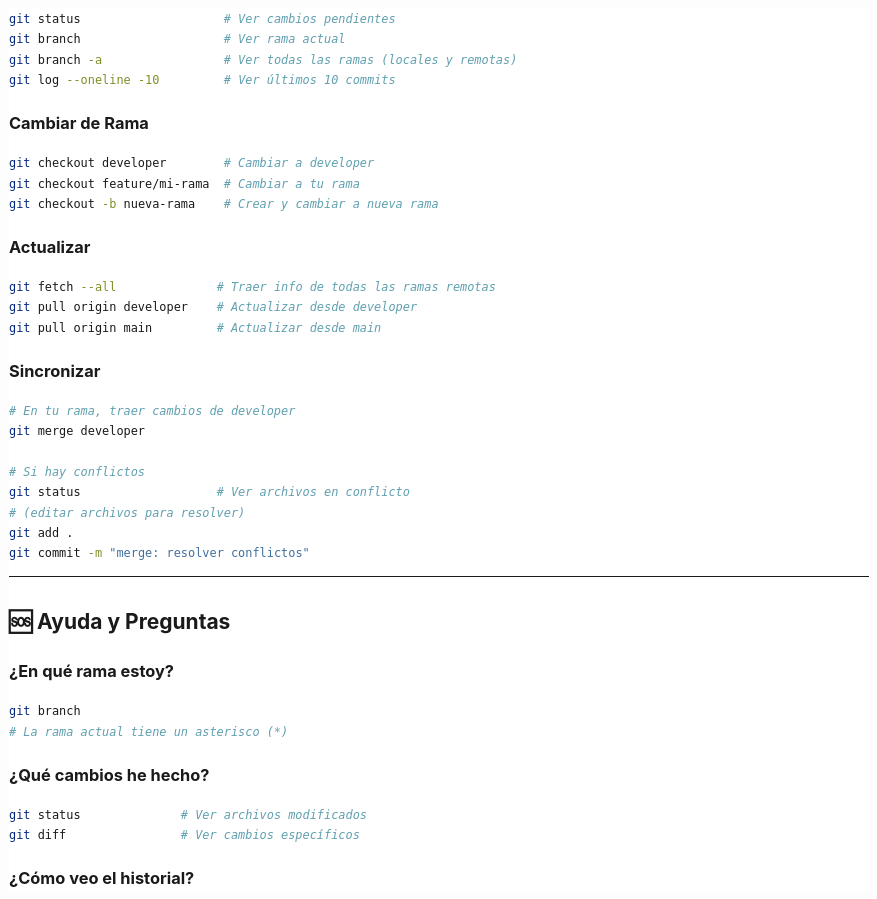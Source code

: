 ```bash
git status                    # Ver cambios pendientes
git branch                    # Ver rama actual
git branch -a                 # Ver todas las ramas (locales y remotas)
git log --oneline -10         # Ver últimos 10 commits
```

### Cambiar de Rama

```bash
git checkout developer        # Cambiar a developer
git checkout feature/mi-rama  # Cambiar a tu rama
git checkout -b nueva-rama    # Crear y cambiar a nueva rama
```

### Actualizar

```bash
git fetch --all              # Traer info de todas las ramas remotas
git pull origin developer    # Actualizar desde developer
git pull origin main         # Actualizar desde main
```

### Sincronizar

```bash
# En tu rama, traer cambios de developer
git merge developer

# Si hay conflictos
git status                   # Ver archivos en conflicto
# (editar archivos para resolver)
git add .
git commit -m "merge: resolver conflictos"
```

---

## 🆘 Ayuda y Preguntas

### ¿En qué rama estoy?

```bash
git branch
# La rama actual tiene un asterisco (*)
```

### ¿Qué cambios he hecho?

```bash
git status              # Ver archivos modificados
git diff                # Ver cambios específicos
```

### ¿Cómo veo el historial?
